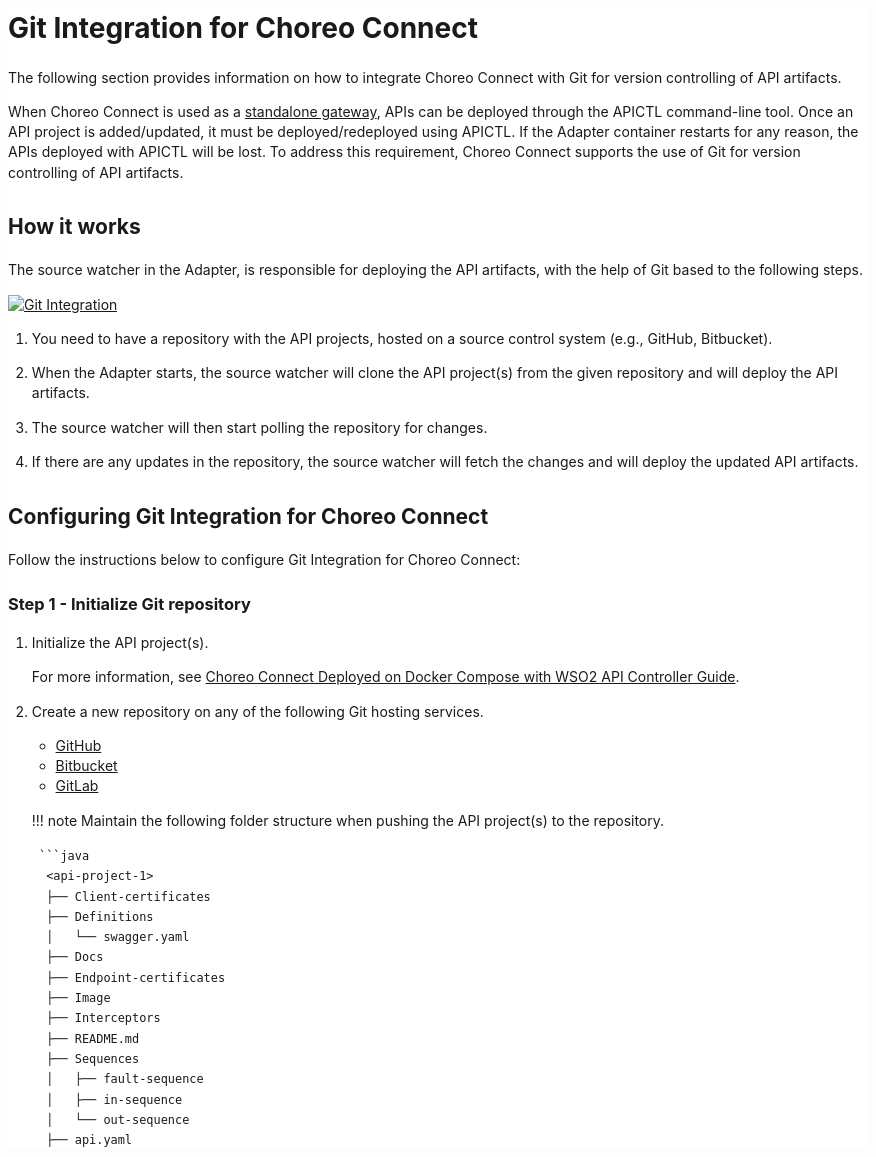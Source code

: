 # Git Integration for Choreo Connect

The following section provides information on how to integrate Choreo Connect with Git for version controlling of API artifacts.

When Choreo Connect is used as a [standalone gateway]({{base_path}}/deploy-and-publish/deploy-on-gateway/choreo-connect/concepts/as-a-standalone-gateway), APIs can be deployed through the APICTL command-line tool. Once an API project is added/updated, it must be deployed/redeployed using APICTL. If the Adapter container restarts for any reason, the APIs deployed with APICTL will be lost. To address this requirement, Choreo Connect supports the use of Git for version controlling of API artifacts.

## How it works

The source watcher in the Adapter, is responsible for deploying the API artifacts, with the help of Git based to the following steps.

[![Git Integration]({{base_path}}/assets/img/deploy/mgw/git-integration.png)]({{base_path}}/assets/img/deploy/mgw/git-integration.png)

1. You need to have a repository with the API projects, hosted on a source control system (e.g., GitHub, Bitbucket). 

2. When the Adapter starts, the source watcher will clone the API project(s) from the given repository and will deploy the API artifacts. 

3. The source watcher will then start polling the repository for changes. 

4. If there are any updates in the repository, the source watcher will fetch the changes and will deploy the updated API artifacts.

## Configuring Git Integration for Choreo Connect

Follow the instructions below to configure Git Integration for Choreo Connect:

### Step 1 - Initialize Git repository

1. Initialize the API project(s).
     
     For more information, see [Choreo Connect Deployed on Docker Compose with WSO2 API Controller Guide]({{base_path}}/deploy-and-publish/deploy-on-gateway/choreo-connect/getting-started/deploy/cc-as-a-standalone-gateway-on-docker/#step-2-initialize-an-api-project).
     
2. Create a new repository on any of the following Git hosting services.

     - [GitHub](https://github.com)
     - [Bitbucket](https://bitbucket.org)
     - [GitLab](https://gitlab.com)

    !!! note
        Maintain the following folder structure when pushing the API project(s) to the repository.

        ```java
         <api-project-1>
         ├── Client-certificates
         ├── Definitions
         │   └── swagger.yaml
         ├── Docs
         ├── Endpoint-certificates
         ├── Image
         ├── Interceptors
         ├── README.md
         ├── Sequences
         │   ├── fault-sequence
         │   ├── in-sequence
         │   └── out-sequence
         ├── api.yaml